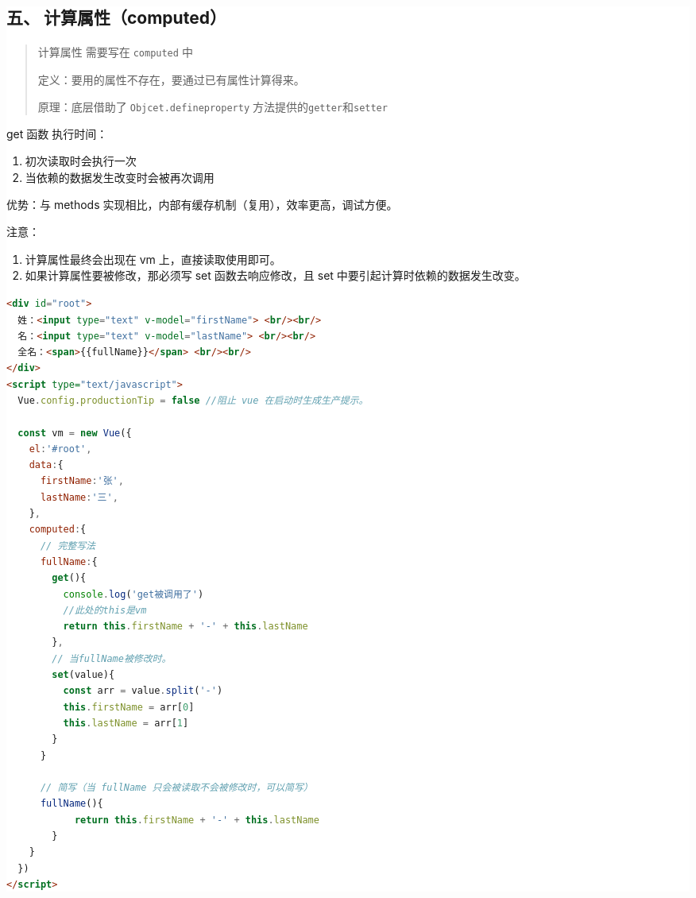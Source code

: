 ```HTML
```

## 五、 计算属性（computed）

> 计算属性 需要写在 `computed` 中
>
> 定义：要用的属性不存在，要通过已有属性计算得来。
>
> 原理：底层借助了 `Objcet.defineproperty` 方法提供的`getter`和`setter`

get 函数 执行时间：

1.  初次读取时会执行一次
2.  当依赖的数据发生改变时会被再次调用

优势：与 methods 实现相比，内部有缓存机制（复用），效率更高，调试方便。

注意：

1.  计算属性最终会出现在 vm 上，直接读取使用即可。
2.  如果计算属性要被修改，那必须写 set 函数去响应修改，且 set 中要引起计算时依赖的数据发生改变。

```HTML
<div id="root">
  姓：<input type="text" v-model="firstName"> <br/><br/>
  名：<input type="text" v-model="lastName"> <br/><br/>
  全名：<span>{{fullName}}</span> <br/><br/>
</div>
<script type="text/javascript">
  Vue.config.productionTip = false //阻止 vue 在启动时生成生产提示。

  const vm = new Vue({
    el:'#root',
    data:{
      firstName:'张',
      lastName:'三',
    },
    computed:{
      // 完整写法
      fullName:{
        get(){
          console.log('get被调用了')
          //此处的this是vm
          return this.firstName + '-' + this.lastName
        },
        // 当fullName被修改时。
        set(value){
          const arr = value.split('-')
          this.firstName = arr[0]
          this.lastName = arr[1]
        }
      }

      // 简写（当 fullName 只会被读取不会被修改时，可以简写）
      fullName(){
    		return this.firstName + '-' + this.lastName
  		}
    }
  })
</script>
```
